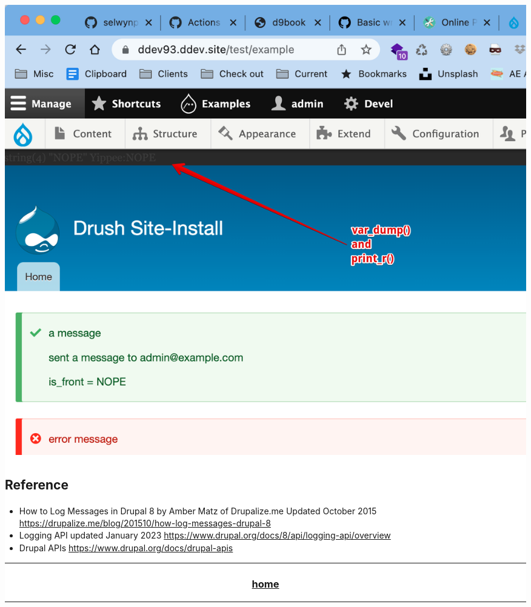 ![Displaying var_dump in Drupal](./images/media/vardump.png)

## Reference

* How to Log Messages in Drupal 8 by Amber Matz of Drupalize.me Updated October 2015 <https://drupalize.me/blog/201510/how-log-messages-drupal-8>
* Logging API updated January 2023 <https://www.drupal.org/docs/8/api/logging-api/overview>
* Drupal APIs <https://www.drupal.org/docs/drupal-apis>

---

<h3 style="text-align: center;">
<a href="/d9book">home</a>
</h3>

---